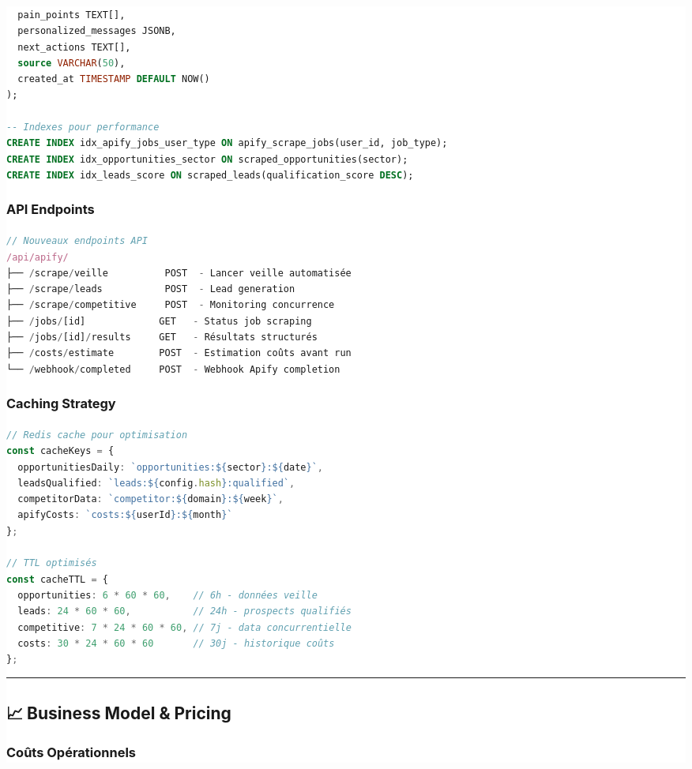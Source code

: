 ```sql
  pain_points TEXT[],
  personalized_messages JSONB,
  next_actions TEXT[],
  source VARCHAR(50),
  created_at TIMESTAMP DEFAULT NOW()
);

-- Indexes pour performance
CREATE INDEX idx_apify_jobs_user_type ON apify_scrape_jobs(user_id, job_type);
CREATE INDEX idx_opportunities_sector ON scraped_opportunities(sector);
CREATE INDEX idx_leads_score ON scraped_leads(qualification_score DESC);
```

### **API Endpoints**

```typescript
// Nouveaux endpoints API
/api/apify/
├── /scrape/veille          POST  - Lancer veille automatisée
├── /scrape/leads           POST  - Lead generation
├── /scrape/competitive     POST  - Monitoring concurrence
├── /jobs/[id]             GET   - Status job scraping
├── /jobs/[id]/results     GET   - Résultats structurés
├── /costs/estimate        POST  - Estimation coûts avant run
└── /webhook/completed     POST  - Webhook Apify completion
```

### **Caching Strategy**

```typescript
// Redis cache pour optimisation
const cacheKeys = {
  opportunitiesDaily: `opportunities:${sector}:${date}`,
  leadsQualified: `leads:${config.hash}:qualified`,
  competitorData: `competitor:${domain}:${week}`,
  apifyCosts: `costs:${userId}:${month}`
};

// TTL optimisés
const cacheTTL = {
  opportunities: 6 * 60 * 60,    // 6h - données veille
  leads: 24 * 60 * 60,           // 24h - prospects qualifiés  
  competitive: 7 * 24 * 60 * 60, // 7j - data concurrentielle
  costs: 30 * 24 * 60 * 60       // 30j - historique coûts
};
```

---

## 📈 Business Model & Pricing

### **Coûts Opérationnels**
